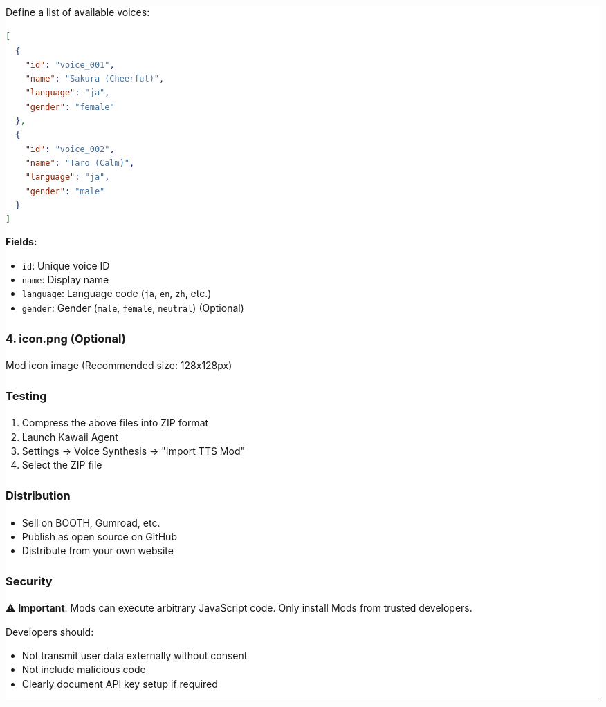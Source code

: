 Define a list of available voices:

```json
[
  {
    "id": "voice_001",
    "name": "Sakura (Cheerful)",
    "language": "ja",
    "gender": "female"
  },
  {
    "id": "voice_002",
    "name": "Taro (Calm)",
    "language": "ja",
    "gender": "male"
  }
]
```

**Fields:**
- `id`: Unique voice ID
- `name`: Display name
- `language`: Language code (`ja`, `en`, `zh`, etc.)
- `gender`: Gender (`male`, `female`, `neutral`) (Optional)

### 4. icon.png (Optional)

Mod icon image (Recommended size: 128x128px)

### Testing

1. Compress the above files into ZIP format
2. Launch Kawaii Agent
3. Settings → Voice Synthesis → "Import TTS Mod"
4. Select the ZIP file

### Distribution

- Sell on BOOTH, Gumroad, etc.
- Publish as open source on GitHub
- Distribute from your own website

### Security

⚠️ **Important**: Mods can execute arbitrary JavaScript code. Only install Mods from trusted developers.

Developers should:
- Not transmit user data externally without consent
- Not include malicious code
- Clearly document API key setup if required

---
